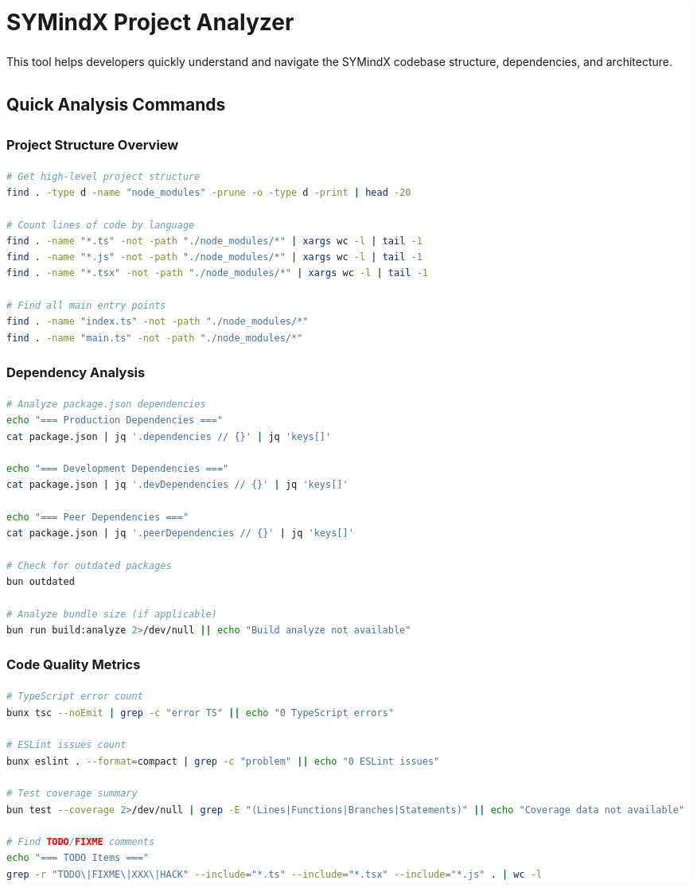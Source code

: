 # SYMindX Project Analyzer

This tool helps developers quickly understand and navigate the SYMindX codebase structure, dependencies, and architecture.

## Quick Analysis Commands

### Project Structure Overview
```bash
# Get high-level project structure
find . -type d -name "node_modules" -prune -o -type d -print | head -20

# Count lines of code by language
find . -name "*.ts" -not -path "./node_modules/*" | xargs wc -l | tail -1
find . -name "*.js" -not -path "./node_modules/*" | xargs wc -l | tail -1
find . -name "*.tsx" -not -path "./node_modules/*" | xargs wc -l | tail -1

# Find all main entry points
find . -name "index.ts" -not -path "./node_modules/*"
find . -name "main.ts" -not -path "./node_modules/*"
```

### Dependency Analysis
```bash
# Analyze package.json dependencies
echo "=== Production Dependencies ==="
cat package.json | jq '.dependencies // {}' | jq 'keys[]'

echo "=== Development Dependencies ==="
cat package.json | jq '.devDependencies // {}' | jq 'keys[]'

echo "=== Peer Dependencies ==="
cat package.json | jq '.peerDependencies // {}' | jq 'keys[]'

# Check for outdated packages
bun outdated

# Analyze bundle size (if applicable)
bun run build:analyze 2>/dev/null || echo "Build analyze not available"
```

### Code Quality Metrics
```bash
# TypeScript error count
bunx tsc --noEmit | grep -c "error TS" || echo "0 TypeScript errors"

# ESLint issues count
bunx eslint . --format=compact | grep -c "problem" || echo "0 ESLint issues"

# Test coverage summary
bun test --coverage 2>/dev/null | grep -E "(Lines|Functions|Branches|Statements)" || echo "Coverage data not available"

# Find TODO/FIXME comments
echo "=== TODO Items ==="
grep -r "TODO\|FIXME\|XXX\|HACK" --include="*.ts" --include="*.tsx" --include="*.js" . | wc -l
```
